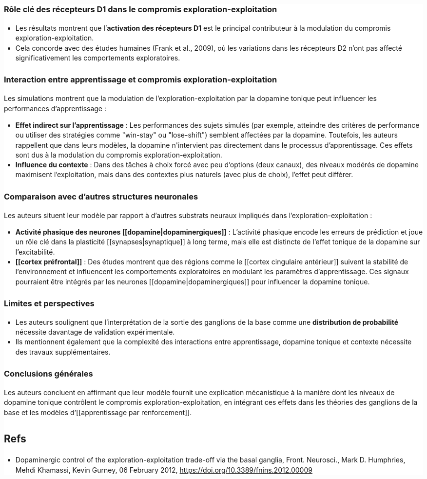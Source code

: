 ### **Rôle clé des récepteurs D1 dans le compromis exploration-exploitation**

- Les résultats montrent que l’**activation des récepteurs D1** est le principal contributeur à la modulation du compromis exploration-exploitation.
- Cela concorde avec des études humaines (Frank et al., 2009), où les variations dans les récepteurs D2 n’ont pas affecté significativement les comportements exploratoires.

### **Interaction entre apprentissage et compromis exploration-exploitation**

Les simulations montrent que la modulation de l’exploration-exploitation par la dopamine tonique peut influencer les performances d’apprentissage :

- **Effet indirect sur l’apprentissage** : Les performances des sujets simulés (par exemple, atteindre des critères de performance ou utiliser des stratégies comme "win-stay" ou "lose-shift") semblent affectées par la dopamine. Toutefois, les auteurs rappellent que dans leurs modèles, la dopamine n'intervient pas directement dans le processus d’apprentissage. Ces effets sont dus à la modulation du compromis exploration-exploitation.
- **Influence du contexte** : Dans des tâches à choix forcé avec peu d’options (deux canaux), des niveaux modérés de dopamine maximisent l’exploitation, mais dans des contextes plus naturels (avec plus de choix), l’effet peut différer.

###  **Comparaison avec d’autres structures neuronales**

Les auteurs situent leur modèle par rapport à d’autres substrats neuraux impliqués dans l’exploration-exploitation :

- **Activité phasique des neurones [[dopamine|dopaminergiques]]** : L’activité phasique encode les erreurs de prédiction et joue un rôle clé dans la plasticité [[synapses|synaptique]] à long terme, mais elle est distincte de l’effet tonique de la dopamine sur l’excitabilité.
- **[[cortex préfrontal]]** : Des études montrent que des régions comme le [[cortex cingulaire antérieur]] suivent la stabilité de l’environnement et influencent les comportements exploratoires en modulant les paramètres d’apprentissage. Ces signaux pourraient être intégrés par les neurones [[dopamine|dopaminergiques]] pour influencer la dopamine tonique.

### **Limites et perspectives**

- Les auteurs soulignent que l’interprétation de la sortie des ganglions de la base comme une **distribution de probabilité** nécessite davantage de validation expérimentale.
- Ils mentionnent également que la complexité des interactions entre apprentissage, dopamine tonique et contexte nécessite des travaux supplémentaires.

### **Conclusions générales**

Les auteurs concluent en affirmant que leur modèle fournit une explication mécanistique à la manière dont les niveaux de dopamine tonique contrôlent le compromis exploration-exploitation, en intégrant ces effets dans les théories des ganglions de la base et les modèles d’[[apprentissage par renforcement]].
## Refs
- Dopaminergic control of the exploration-exploitation trade-off via the basal ganglia, Front. Neurosci., Mark D. Humphries, Mehdi Khamassi, Kevin Gurney, 06 February 2012, https://doi.org/10.3389/fnins.2012.00009 